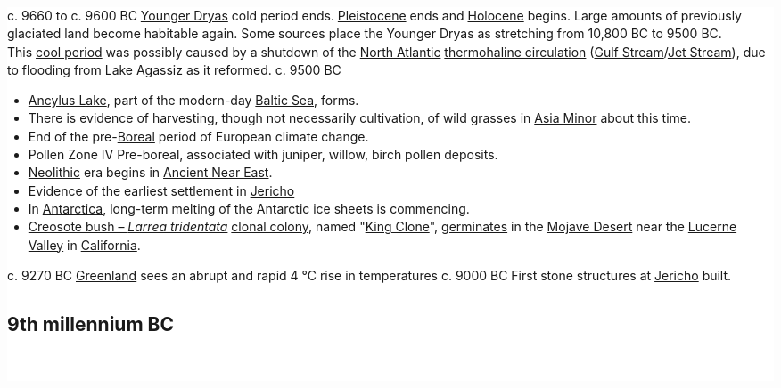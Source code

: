 </td>
</tr>
<tr>
<td colspan="2">c. 9660 to c. 9600 BC</td>
<td><a title="Younger Dryas" href="https://en.wikipedia.org/wiki/Younger_Dryas">Younger Dryas</a>&nbsp;cold period ends.&nbsp;<a title="Pleistocene" href="https://en.wikipedia.org/wiki/Pleistocene">Pleistocene</a>&nbsp;ends and&nbsp;<a title="Holocene" href="https://en.wikipedia.org/wiki/Holocene">Holocene</a>&nbsp;begins. Large amounts of previously glaciated land become habitable again. Some sources place the Younger Dryas as stretching from 10,800 BC to 9500 BC. This&nbsp;<a title="Stadial" href="https://en.wikipedia.org/wiki/Stadial">cool period</a>&nbsp;was possibly caused by a shutdown of the&nbsp;<a class="mw-redirect" title="North Atlantic" href="https://en.wikipedia.org/wiki/North_Atlantic">North Atlantic</a>&nbsp;<a title="Thermohaline circulation" href="https://en.wikipedia.org/wiki/Thermohaline_circulation">thermohaline circulation</a>&nbsp;(<a title="Gulf Stream" href="https://en.wikipedia.org/wiki/Gulf_Stream">Gulf Stream</a>/<a class="mw-redirect" title="Jet Stream" href="https://en.wikipedia.org/wiki/Jet_Stream">Jet Stream</a>), due to flooding from Lake Agassiz as it reformed.</td>
</tr>
<tr>
<td colspan="2">c. 9500 BC</td>
<td>
<div>
<ul>
<li><a title="Ancylus Lake" href="https://en.wikipedia.org/wiki/Ancylus_Lake">Ancylus Lake</a>, part of the modern-day&nbsp;<a title="Baltic Sea" href="https://en.wikipedia.org/wiki/Baltic_Sea">Baltic Sea</a>, forms.</li>
<li>There is evidence of harvesting, though not necessarily cultivation, of wild grasses in&nbsp;<a class="mw-redirect" title="Asia Minor" href="https://en.wikipedia.org/wiki/Asia_Minor">Asia Minor</a>&nbsp;about this time.</li>
<li>End of the pre-<a class="mw-redirect" title="Boreal (period)" href="https://en.wikipedia.org/wiki/Boreal_(period)">Boreal</a>&nbsp;period of European climate change.</li>
<li>Pollen Zone IV Pre-boreal, associated with juniper, willow, birch pollen deposits.</li>
<li><a title="Neolithic" href="https://en.wikipedia.org/wiki/Neolithic">Neolithic</a>&nbsp;era begins in&nbsp;<a title="Ancient Near East" href="https://en.wikipedia.org/wiki/Ancient_Near_East">Ancient Near East</a>.</li>
<li>Evidence of the earliest settlement in&nbsp;<a title="Jericho" href="https://en.wikipedia.org/wiki/Jericho">Jericho</a></li>
<li>In&nbsp;<a title="Antarctica" href="https://en.wikipedia.org/wiki/Antarctica">Antarctica</a>, long-term melting of the Antarctic ice sheets is commencing.</li>
<li><a title="Larrea tridentata" href="https://en.wikipedia.org/wiki/Larrea_tridentata">Creosote bush &ndash;&nbsp;<em>Larrea tridentata</em></a>&nbsp;<a title="Clonal colony" href="https://en.wikipedia.org/wiki/Clonal_colony">clonal colony</a>, named "<a title="King Clone" href="https://en.wikipedia.org/wiki/King_Clone">King Clone</a>",&nbsp;<a title="Germination" href="https://en.wikipedia.org/wiki/Germination">germinates</a>&nbsp;in the&nbsp;<a title="Mojave Desert" href="https://en.wikipedia.org/wiki/Mojave_Desert">Mojave Desert</a>&nbsp;near the&nbsp;<a title="Lucerne Valley, California" href="https://en.wikipedia.org/wiki/Lucerne_Valley,_California">Lucerne Valley</a>&nbsp;in&nbsp;<a title="California" href="https://en.wikipedia.org/wiki/California">California</a>.</li>
</ul>
</div>
</td>
</tr>
<tr>
<td colspan="2">c. 9270 BC</td>
<td><a title="Greenland" href="https://en.wikipedia.org/wiki/Greenland">Greenland</a>&nbsp;sees an abrupt and rapid 4&nbsp;&deg;C rise in temperatures</td>
</tr>
<tr>
<td colspan="2">c. 9000 BC</td>
<td>First stone structures at&nbsp;<a title="Jericho" href="https://en.wikipedia.org/wiki/Jericho">Jericho</a>&nbsp;built.</td>
</tr>
</tbody>
</table>
<h2><span id="9th_millennium_BC" class="mw-headline">9th millennium BC</span></h2>
<table class="wikitable"><caption>&nbsp;</caption>